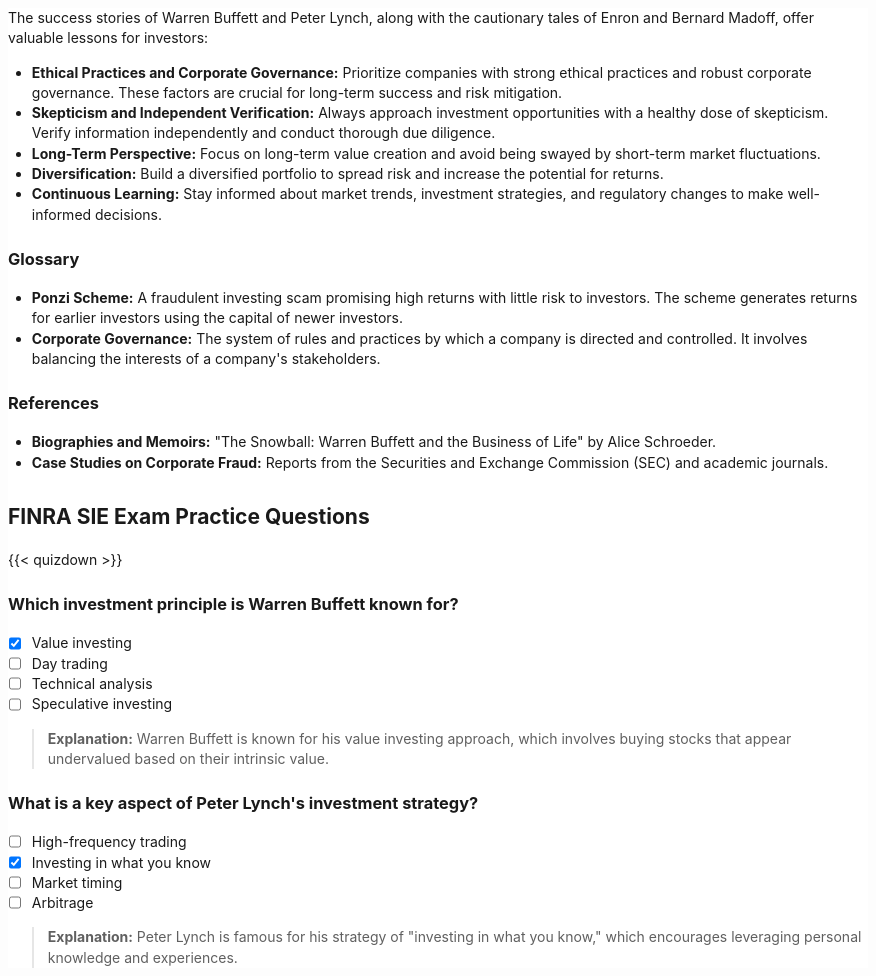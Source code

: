 The success stories of Warren Buffett and Peter Lynch, along with the cautionary tales of Enron and Bernard Madoff, offer valuable lessons for investors:

- **Ethical Practices and Corporate Governance:** Prioritize companies with strong ethical practices and robust corporate governance. These factors are crucial for long-term success and risk mitigation.
- **Skepticism and Independent Verification:** Always approach investment opportunities with a healthy dose of skepticism. Verify information independently and conduct thorough due diligence.
- **Long-Term Perspective:** Focus on long-term value creation and avoid being swayed by short-term market fluctuations.
- **Diversification:** Build a diversified portfolio to spread risk and increase the potential for returns.
- **Continuous Learning:** Stay informed about market trends, investment strategies, and regulatory changes to make well-informed decisions.

### Glossary

- **Ponzi Scheme:** A fraudulent investing scam promising high returns with little risk to investors. The scheme generates returns for earlier investors using the capital of newer investors.
- **Corporate Governance:** The system of rules and practices by which a company is directed and controlled. It involves balancing the interests of a company's stakeholders.

### References

- **Biographies and Memoirs:** "The Snowball: Warren Buffett and the Business of Life" by Alice Schroeder.
- **Case Studies on Corporate Fraud:** Reports from the Securities and Exchange Commission (SEC) and academic journals.

## FINRA SIE Exam Practice Questions

{{< quizdown >}}

### Which investment principle is Warren Buffett known for?

- [x] Value investing
- [ ] Day trading
- [ ] Technical analysis
- [ ] Speculative investing

> **Explanation:** Warren Buffett is known for his value investing approach, which involves buying stocks that appear undervalued based on their intrinsic value.

### What is a key aspect of Peter Lynch's investment strategy?

- [ ] High-frequency trading
- [x] Investing in what you know
- [ ] Market timing
- [ ] Arbitrage

> **Explanation:** Peter Lynch is famous for his strategy of "investing in what you know," which encourages leveraging personal knowledge and experiences.
